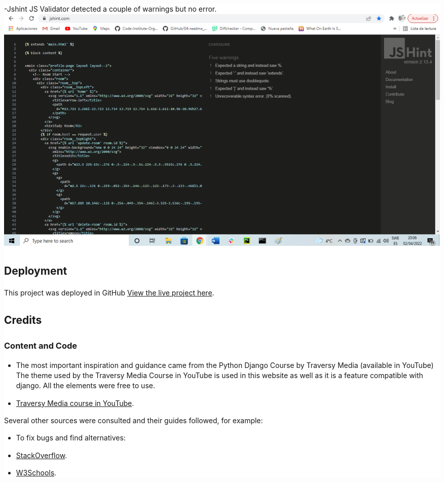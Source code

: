 -Jshint JS Validator  detected a couple of warnings but no error.![JS](/static/Readme_images/JSvalidationP4.png)


## Deployment

This project was deployed in GitHub [View the live project here](https://lukyhet.github.io/Project_Four/).

    
## Credits 

### Content and Code

- The most important inspiration and guidance came from the Python Django Course by 
Traversy Media (available in YouTube) The theme used by the Traversy Media Course in YouTube is used in this website as well as it is a feature compatible with django. All the elements were free to use.

- [Traversy Media course in YouTube](https://www.youtube.com/watch?v=PtQiiknWUcI     "Link to video course in Youtube").


Several other sources were consulted and their guides followed, for example:


- To fix bugs and find alternatives:

- [StackOverflow](https://stackoverflow.com/questions/65918550/how-to-solve-user-updating-problem-in-django "Link to StackOverflow").
- [W3Schools](https://www.w3schools.com/ "Link to W3Schools page").
